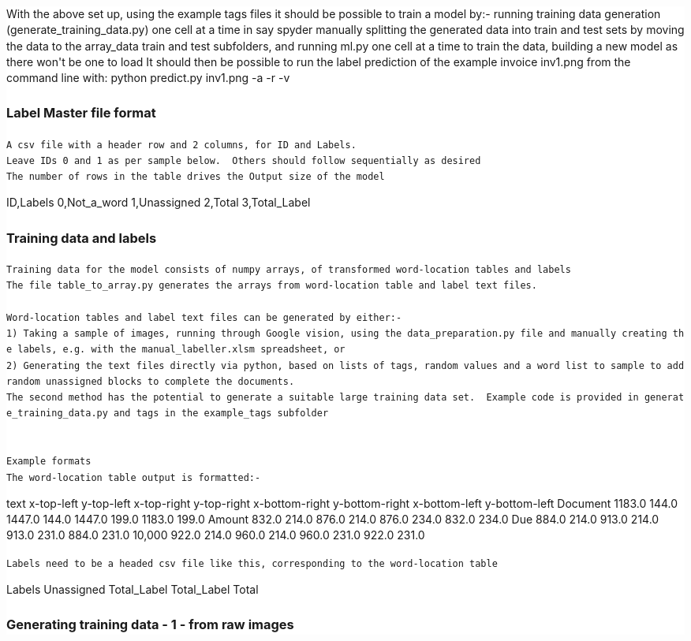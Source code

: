 With the above set up, using the example tags files it should be possible to train a model by:-
	running training data generation (generate_training_data.py) one cell at a time in say spyder
	manually splitting the generated data into train and test sets by moving the data to the array_data train and test subfolders, and
	running ml.py one cell at a time to train the data, building a new model as there won't be one to load
It should then be possible to run the label prediction of the example invoice inv1.png from the command line with: python predict.py inv1.png -a -r -v

### Label Master file format ###

	A csv file with a header row and 2 columns, for ID and Labels.
	Leave IDs 0 and 1 as per sample below.  Others should follow sequentially as desired
	The number of rows in the table drives the Output size of the model
	
ID,Labels
0,Not_a_word
1,Unassigned
2,Total
3,Total_Label

### Training data and labels ###

	Training data for the model consists of numpy arrays, of transformed word-location tables and labels
	The file table_to_array.py generates the arrays from word-location table and label text files.
	
	Word-location tables and label text files can be generated by either:-
	1) Taking a sample of images, running through Google vision, using the data_preparation.py file and manually creating the labels, e.g. with the manual_labeller.xlsm spreadsheet, or
	2) Generating the text files directly via python, based on lists of tags, random values and a word list to sample to add random unassigned blocks to complete the documents.
	The second method has the potential to generate a suitable large training data set.  Example code is provided in generate_training_data.py and tags in the example_tags subfolder
	

	Example formats
	The word-location table output is formatted:-
text	x-top-left	y-top-left	x-top-right	y-top-right	x-bottom-right	y-bottom-right	x-bottom-left	y-bottom-left
Document	1183.0	144.0	1447.0	144.0	1447.0	199.0	1183.0	199.0
Amount	832.0	214.0	876.0	214.0	876.0	234.0	832.0	234.0
Due	884.0	214.0	913.0	214.0	913.0	231.0	884.0	231.0
10,000	922.0	214.0	960.0	214.0	960.0	231.0	922.0	231.0

	Labels need to be a headed csv file like this, corresponding to the word-location table
Labels
Unassigned
Total_Label
Total_Label
Total


### Generating training data - 1 - from raw images ###
